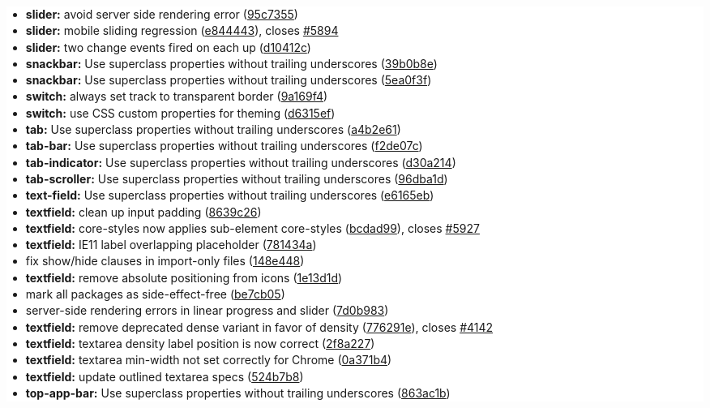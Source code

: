 * **slider:** avoid server side rendering error ([95c7355](https://github.com/material-components/material-components-web/commit/95c73550e886c2832aa42cd065552551b6690a61))
* **slider:** mobile sliding regression ([e844443](https://github.com/material-components/material-components-web/commit/e844443878b9711a306e72b951c7ea931b17d837)), closes [#5894](https://github.com/material-components/material-components-web/issues/5894)
* **slider:** two change events fired on each up ([d10412c](https://github.com/material-components/material-components-web/commit/d10412cb24150639acc617caef1c7fac4fb6e4bd))
* **snackbar:** Use superclass properties without trailing underscores ([39b0b8e](https://github.com/material-components/material-components-web/commit/39b0b8e06ef68d5b59515454907b5472ce75b842))
* **snackbar:** Use superclass properties without trailing underscores ([5ea0f3f](https://github.com/material-components/material-components-web/commit/5ea0f3fc47e8bd18fcc8fd3af84fcecc17b3f800))
* **switch:** always set track to transparent border ([9a169f4](https://github.com/material-components/material-components-web/commit/9a169f4b158a3148126ba38bcdfa9d163434d9bb))
* **switch:** use CSS custom properties for theming ([d6315ef](https://github.com/material-components/material-components-web/commit/d6315efe26e7baf45fd88244efbb24c612a95cb4))
* **tab:** Use superclass properties without trailing underscores ([a4b2e61](https://github.com/material-components/material-components-web/commit/a4b2e61d47b515a0ebbdee788e8462d800bea7f3))
* **tab-bar:** Use superclass properties without trailing underscores ([f2de07c](https://github.com/material-components/material-components-web/commit/f2de07c606c8d57942d5f0022e90eecb41b3ad61))
* **tab-indicator:** Use superclass properties without trailing underscores ([d30a214](https://github.com/material-components/material-components-web/commit/d30a214ace1c0ae41fd5d7f8ba4915035fd9235a))
* **tab-scroller:** Use superclass properties without trailing underscores ([96dba1d](https://github.com/material-components/material-components-web/commit/96dba1d3127c9364cff5786a01be8c17f69ab0ee))
* **text-field:** Use superclass properties without trailing underscores ([e6165eb](https://github.com/material-components/material-components-web/commit/e6165eb156d60f8f650c68931854136a1a44fc6e))
* **textfield:** clean up input padding ([8639c26](https://github.com/material-components/material-components-web/commit/8639c269010b77b17f1a5052d57abcb5f7d2892a))
* **textfield:** core-styles now applies sub-element core-styles ([bcdad99](https://github.com/material-components/material-components-web/commit/bcdad99bbf9ac4d2bbc09cf6378c0c040521e514)), closes [#5927](https://github.com/material-components/material-components-web/issues/5927)
* **textfield:** IE11 label overlapping placeholder ([781434a](https://github.com/material-components/material-components-web/commit/781434a92f4dddc9b2d39853e1f5792e89e7b45b))
* fix show/hide clauses in import-only files ([148e448](https://github.com/material-components/material-components-web/commit/148e448de1290e3628fac6eae19609c8e1bffda3))
* **textfield:** remove absolute positioning from icons ([1e13d1d](https://github.com/material-components/material-components-web/commit/1e13d1d5a68632f1b0b5a9134f657d59104969f4))
* mark all packages as side-effect-free ([be7cb05](https://github.com/material-components/material-components-web/commit/be7cb05996a7281d1e0c12c0f4677e4d091a2329))
* server-side rendering errors in linear progress and slider ([7d0b983](https://github.com/material-components/material-components-web/commit/7d0b983a902deee6941d61906aa5a880628db4e9))
* **textfield:** remove deprecated dense variant in favor of density ([776291e](https://github.com/material-components/material-components-web/commit/776291ef03205e4063b4040eb66f9648e16b4af6)), closes [#4142](https://github.com/material-components/material-components-web/issues/4142)
* **textfield:** textarea density label position is now correct ([2f8a227](https://github.com/material-components/material-components-web/commit/2f8a227a289a56702fec6592a87cf8bab422326a))
* **textfield:** textarea min-width not set correctly for Chrome ([0a371b4](https://github.com/material-components/material-components-web/commit/0a371b4fe4ca4452618a867aac1731c6d3136b91))
* **textfield:** update outlined textarea specs ([524b7b8](https://github.com/material-components/material-components-web/commit/524b7b8127e74bc3d551bd3b81e951fc51682665))
* **top-app-bar:** Use superclass properties without trailing underscores ([863ac1b](https://github.com/material-components/material-components-web/commit/863ac1b0f1723883565ca813d56bba0a1c8a832f))
